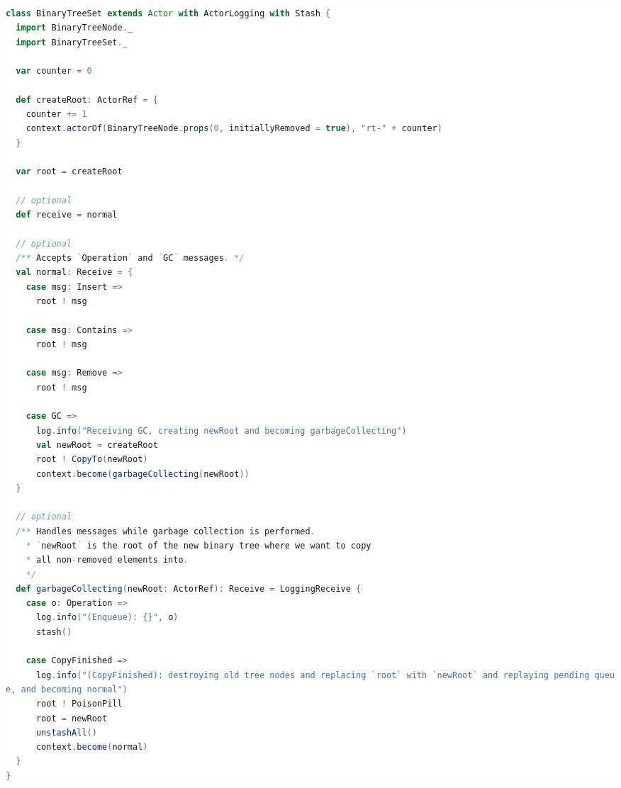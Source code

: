 ```scala
class BinaryTreeSet extends Actor with ActorLogging with Stash {
  import BinaryTreeNode._
  import BinaryTreeSet._

  var counter = 0

  def createRoot: ActorRef = {
    counter += 1
    context.actorOf(BinaryTreeNode.props(0, initiallyRemoved = true), "rt-" + counter)
  }

  var root = createRoot

  // optional
  def receive = normal

  // optional
  /** Accepts `Operation` and `GC` messages. */
  val normal: Receive = {
    case msg: Insert =>
      root ! msg

    case msg: Contains =>
      root ! msg

    case msg: Remove =>
      root ! msg

    case GC =>
      log.info("Receiving GC, creating newRoot and becoming garbageCollecting")
      val newRoot = createRoot
      root ! CopyTo(newRoot)
      context.become(garbageCollecting(newRoot))
  }

  // optional
  /** Handles messages while garbage collection is performed.
    * `newRoot` is the root of the new binary tree where we want to copy
    * all non-removed elements into.
    */
  def garbageCollecting(newRoot: ActorRef): Receive = LoggingReceive {
    case o: Operation =>
      log.info("(Enqueue): {}", o)
      stash()

    case CopyFinished =>
      log.info("(CopyFinished): destroying old tree nodes and replacing `root` with `newRoot` and replaying pending queue, and becoming normal")
      root ! PoisonPill
      root = newRoot
      unstashAll()
      context.become(normal)
  }
}
```

